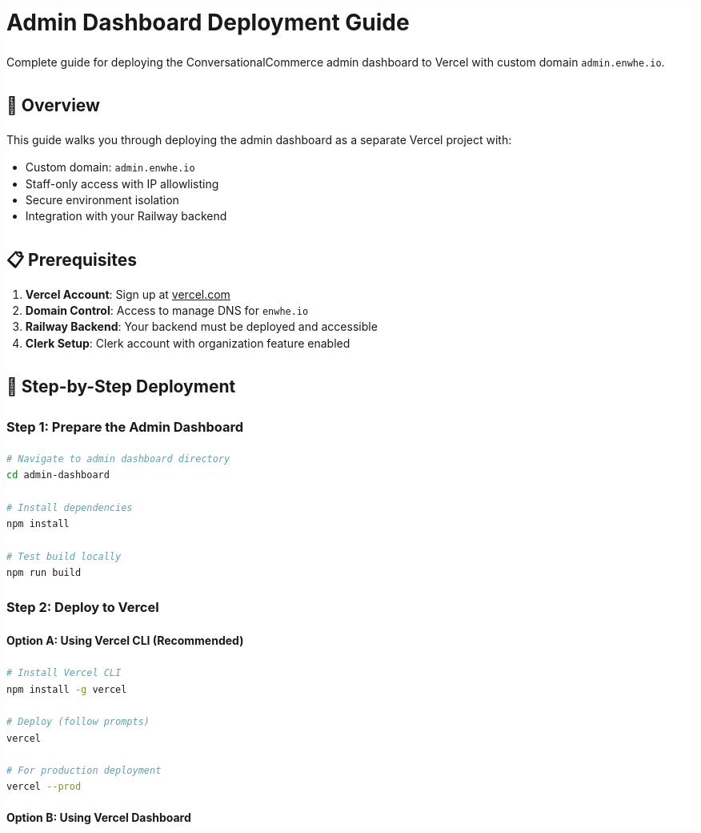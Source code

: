 # Admin Dashboard Deployment Guide

Complete guide for deploying the ConversationalCommerce admin dashboard to Vercel with custom domain `admin.enwhe.io`.

## 🎯 Overview

This guide walks you through deploying the admin dashboard as a separate Vercel project with:
- Custom domain: `admin.enwhe.io`
- Staff-only access with IP allowlisting
- Secure environment isolation
- Integration with your Railway backend

## 📋 Prerequisites

1. **Vercel Account**: Sign up at [vercel.com](https://vercel.com)
2. **Domain Control**: Access to manage DNS for `enwhe.io`
3. **Railway Backend**: Your backend must be deployed and accessible
4. **Clerk Setup**: Clerk account with organization feature enabled

## 🚀 Step-by-Step Deployment

### Step 1: Prepare the Admin Dashboard

```bash
# Navigate to admin dashboard directory
cd admin-dashboard

# Install dependencies
npm install

# Test build locally
npm run build
```

### Step 2: Deploy to Vercel

#### Option A: Using Vercel CLI (Recommended)

```bash
# Install Vercel CLI
npm install -g vercel

# Deploy (follow prompts)
vercel

# For production deployment
vercel --prod
```

#### Option B: Using Vercel Dashboard
